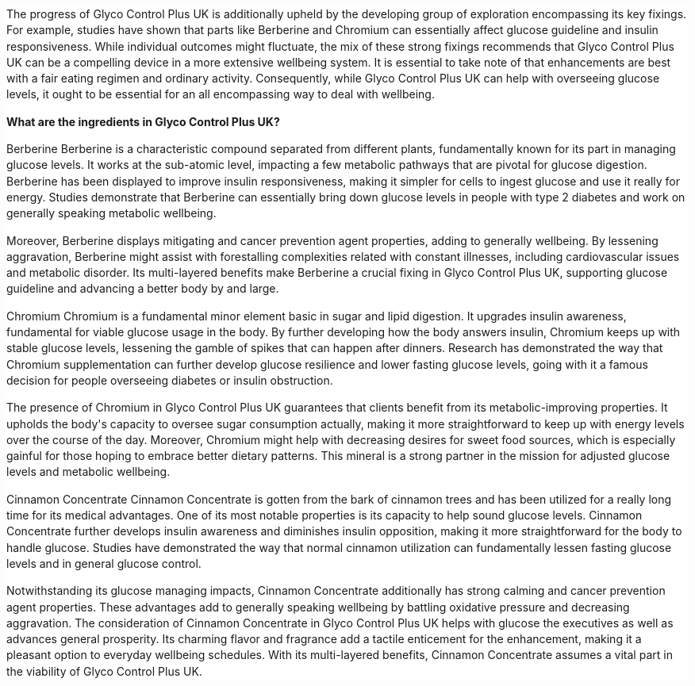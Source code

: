 The progress of Glyco Control Plus UK is additionally upheld by the developing group of exploration encompassing its key fixings. For example, studies have shown that parts like Berberine and Chromium can essentially affect glucose guideline and insulin responsiveness. While individual outcomes might fluctuate, the mix of these strong fixings recommends that Glyco Control Plus UK can be a compelling device in a more extensive wellbeing system. It is essential to take note of that enhancements are best with a fair eating regimen and ordinary activity. Consequently, while Glyco Control Plus UK can help with overseeing glucose levels, it ought to be essential for an all encompassing way to deal with wellbeing.

**What are the ingredients in Glyco Control Plus UK?**

Berberine
Berberine is a characteristic compound separated from different plants, fundamentally known for its part in managing glucose levels. It works at the sub-atomic level, impacting a few metabolic pathways that are pivotal for glucose digestion. Berberine has been displayed to improve insulin responsiveness, making it simpler for cells to ingest glucose and use it really for energy. Studies demonstrate that Berberine can essentially bring down glucose levels in people with type 2 diabetes and work on generally speaking metabolic wellbeing.

Moreover, Berberine displays mitigating and cancer prevention agent properties, adding to generally wellbeing. By lessening aggravation, Berberine might assist with forestalling complexities related with constant illnesses, including cardiovascular issues and metabolic disorder. Its multi-layered benefits make Berberine a crucial fixing in Glyco Control Plus UK, supporting glucose guideline and advancing a better body by and large.

Chromium
Chromium is a fundamental minor element basic in sugar and lipid digestion. It upgrades insulin awareness, fundamental for viable glucose usage in the body. By further developing how the body answers insulin, Chromium keeps up with stable glucose levels, lessening the gamble of spikes that can happen after dinners. Research has demonstrated the way that Chromium supplementation can further develop glucose resilience and lower fasting glucose levels, going with it a famous decision for people overseeing diabetes or insulin obstruction.

The presence of Chromium in Glyco Control Plus UK guarantees that clients benefit from its metabolic-improving properties. It upholds the body's capacity to oversee sugar consumption actually, making it more straightforward to keep up with energy levels over the course of the day. Moreover, Chromium might help with decreasing desires for sweet food sources, which is especially gainful for those hoping to embrace better dietary patterns. This mineral is a strong partner in the mission for adjusted glucose levels and metabolic wellbeing.

Cinnamon Concentrate
Cinnamon Concentrate is gotten from the bark of cinnamon trees and has been utilized for a really long time for its medical advantages. One of its most notable properties is its capacity to help sound glucose levels. Cinnamon Concentrate further develops insulin awareness and diminishes insulin opposition, making it more straightforward for the body to handle glucose. Studies have demonstrated the way that normal cinnamon utilization can fundamentally lessen fasting glucose levels and in general glucose control.

Notwithstanding its glucose managing impacts, Cinnamon Concentrate additionally has strong calming and cancer prevention agent properties. These advantages add to generally speaking wellbeing by battling oxidative pressure and decreasing aggravation. The consideration of Cinnamon Concentrate in Glyco Control Plus UK helps with glucose the executives as well as advances general prosperity. Its charming flavor and fragrance add a tactile enticement for the enhancement, making it a pleasant option to everyday wellbeing schedules. With its multi-layered benefits, Cinnamon Concentrate assumes a vital part in the viability of Glyco Control Plus UK.
